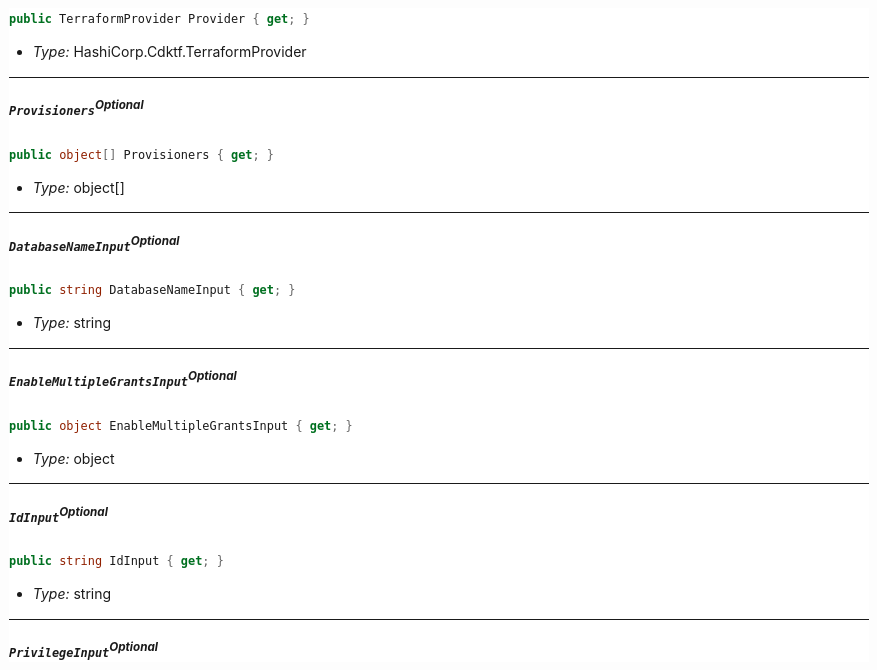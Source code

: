 ```csharp
public TerraformProvider Provider { get; }
```

- *Type:* HashiCorp.Cdktf.TerraformProvider

---

##### `Provisioners`<sup>Optional</sup> <a name="Provisioners" id="@cdktf/provider-snowflake.databaseGrant.DatabaseGrant.property.provisioners"></a>

```csharp
public object[] Provisioners { get; }
```

- *Type:* object[]

---

##### `DatabaseNameInput`<sup>Optional</sup> <a name="DatabaseNameInput" id="@cdktf/provider-snowflake.databaseGrant.DatabaseGrant.property.databaseNameInput"></a>

```csharp
public string DatabaseNameInput { get; }
```

- *Type:* string

---

##### `EnableMultipleGrantsInput`<sup>Optional</sup> <a name="EnableMultipleGrantsInput" id="@cdktf/provider-snowflake.databaseGrant.DatabaseGrant.property.enableMultipleGrantsInput"></a>

```csharp
public object EnableMultipleGrantsInput { get; }
```

- *Type:* object

---

##### `IdInput`<sup>Optional</sup> <a name="IdInput" id="@cdktf/provider-snowflake.databaseGrant.DatabaseGrant.property.idInput"></a>

```csharp
public string IdInput { get; }
```

- *Type:* string

---

##### `PrivilegeInput`<sup>Optional</sup> <a name="PrivilegeInput" id="@cdktf/provider-snowflake.databaseGrant.DatabaseGrant.property.privilegeInput"></a>
